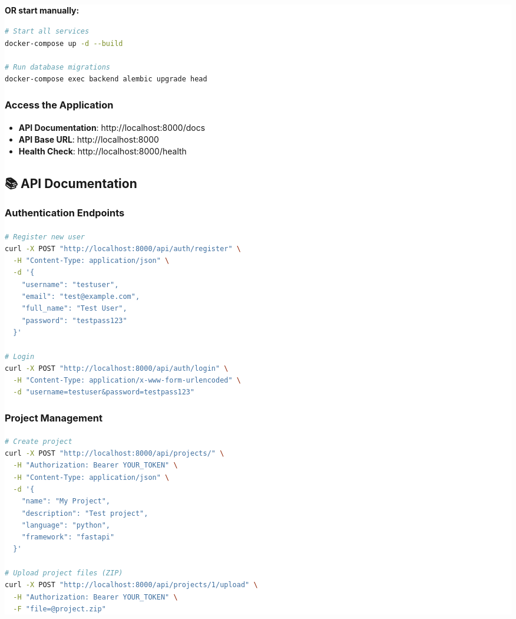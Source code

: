 **OR start manually:**
```bash
# Start all services
docker-compose up -d --build

# Run database migrations
docker-compose exec backend alembic upgrade head
```

### Access the Application

- **API Documentation**: http://localhost:8000/docs
- **API Base URL**: http://localhost:8000
- **Health Check**: http://localhost:8000/health

## 📚 API Documentation

### Authentication Endpoints

```bash
# Register new user
curl -X POST "http://localhost:8000/api/auth/register" \
  -H "Content-Type: application/json" \
  -d '{
    "username": "testuser",
    "email": "test@example.com",
    "full_name": "Test User",
    "password": "testpass123"
  }'

# Login
curl -X POST "http://localhost:8000/api/auth/login" \
  -H "Content-Type: application/x-www-form-urlencoded" \
  -d "username=testuser&password=testpass123"
```

### Project Management

```bash
# Create project
curl -X POST "http://localhost:8000/api/projects/" \
  -H "Authorization: Bearer YOUR_TOKEN" \
  -H "Content-Type: application/json" \
  -d '{
    "name": "My Project",
    "description": "Test project",
    "language": "python",
    "framework": "fastapi"
  }'

# Upload project files (ZIP)
curl -X POST "http://localhost:8000/api/projects/1/upload" \
  -H "Authorization: Bearer YOUR_TOKEN" \
  -F "file=@project.zip"
```

